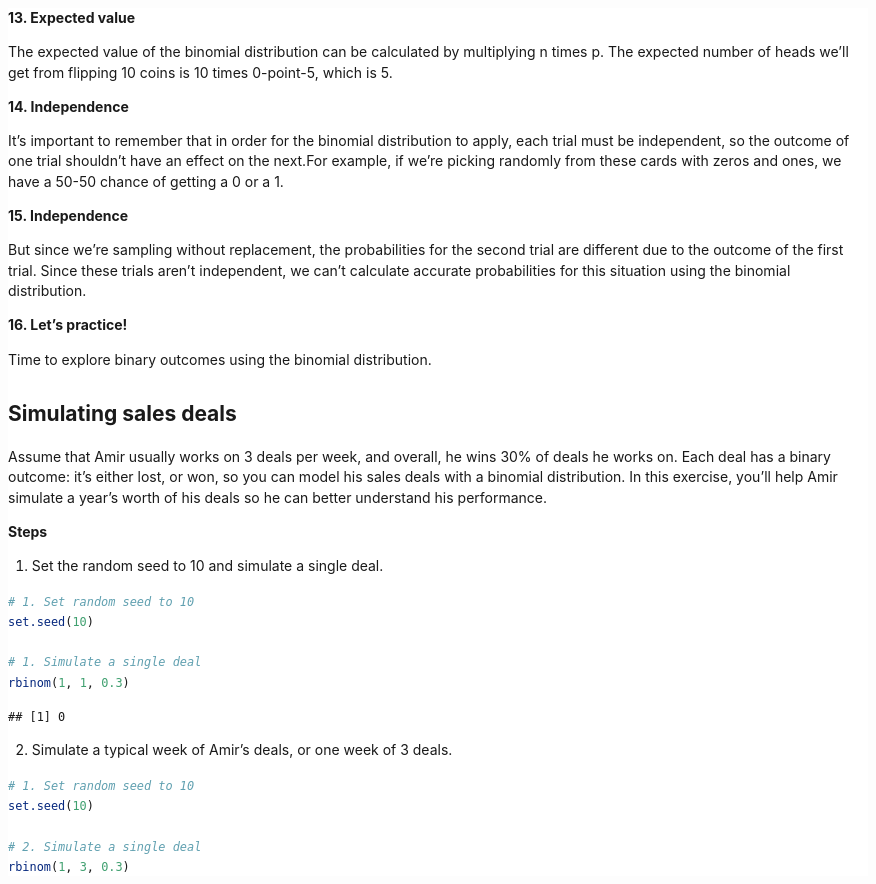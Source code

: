 **13. Expected value**

The expected value of the binomial distribution can be calculated by
multiplying n times p. The expected number of heads we’ll get from
flipping 10 coins is 10 times 0-point-5, which is 5.

**14. Independence**

It’s important to remember that in order for the binomial distribution
to apply, each trial must be independent, so the outcome of one trial
shouldn’t have an effect on the next.For example, if we’re picking
randomly from these cards with zeros and ones, we have a 50-50 chance of
getting a 0 or a 1.

**15. Independence**

But since we’re sampling without replacement, the probabilities for the
second trial are different due to the outcome of the first trial. Since
these trials aren’t independent, we can’t calculate accurate
probabilities for this situation using the binomial distribution.

**16. Let’s practice!**

Time to explore binary outcomes using the binomial distribution.

## Simulating sales deals

Assume that Amir usually works on 3 deals per week, and overall, he wins
30% of deals he works on. Each deal has a binary outcome: it’s either
lost, or won, so you can model his sales deals with a binomial
distribution. In this exercise, you’ll help Amir simulate a year’s worth
of his deals so he can better understand his performance.

**Steps**

1.  Set the random seed to 10 and simulate a single deal.

``` r
# 1. Set random seed to 10
set.seed(10)

# 1. Simulate a single deal
rbinom(1, 1, 0.3)
```

    ## [1] 0

2.  Simulate a typical week of Amir’s deals, or one week of 3 deals.

``` r
# 1. Set random seed to 10
set.seed(10)

# 2. Simulate a single deal
rbinom(1, 3, 0.3)
```
